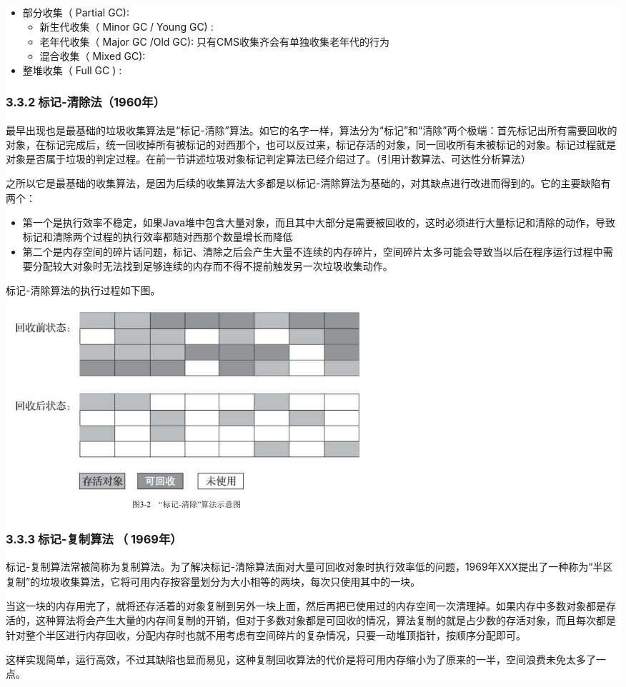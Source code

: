 - 部分收集（ Partial GC): 
  - 新生代收集（ Minor GC / Young GC) : 
  - 老年代收集（ Major GC /Old GC): 只有CMS收集齐会有单独收集老年代的行为
  - 混合收集（ Mixed GC):
- 整堆收集（ Full GC ) : 

### 3.3.2 标记-清除法（1960年）

最早出现也是最基础的垃圾收集算法是“标记-清除”算法。如它的名字一样，算法分为“标记”和“清除”两个极端：首先标记出所有需要回收的对象，在标记完成后，统一回收掉所有被标记的对西那个，也可以反过来，标记存活的对象，同一回收所有未被标记的对象。标记过程就是对象是否属于垃圾的判定过程。在前一节讲述垃圾对象标记判定算法已经介绍过了。（引用计数算法、可达性分析算法）

之所以它是最基础的收集算法，是因为后续的收集算法大多都是以标记-清除算法为基础的，对其缺点进行改进而得到的。它的主要缺陷有两个：

- 第一个是执行效率不稳定，如果Java堆中包含大量对象，而且其中大部分是需要被回收的，这时必须进行大量标记和清除的动作，导致标记和清除两个过程的执行效率都随对西那个数量增长而降低
- 第二个是内存空间的碎片话问题，标记、清除之后会产生大量不连续的内存碎片，空间碎片太多可能会导致当以后在程序运行过程中需要分配较大对象时无法找到足够连续的内存而不得不提前触发另一次垃圾收集动作。

标记-清除算法的执行过程如下图。

<img src="./jvm_images/image-20210730161637157.png" alt="image-20210730161637157" style="zoom:50%;" />

### 3.3.3 标记-复制算法 （ 1969年）

标记-复制算法常被简称为复制算法。为了解决标记-清除算法面对大量可回收对象时执行效率低的问题，1969年XXX提出了一种称为“半区复制”的垃圾收集算法，它将可用内存按容量划分为大小相等的两块，每次只使用其中的一块。

当这一块的内存用完了，就将还存活着的对象复制到另外一块上面，然后再把已使用过的内存空间一次清理掉。如果内存中多数对象都是存活的，这种算法将会产生大量的内存间复制的开销，但对于多数对象都是可回收的情况，算法复制的就是占少数的存活对象，而且每次都是针对整个半区进行内存回收，分配内存时也就不用考虑有空间碎片的复杂情况，只要一动堆顶指针，按顺序分配即可。

这样实现简单，运行高效，不过其缺陷也显而易见，这种复制回收算法的代价是将可用内存缩小为了原来的一半，空间浪费未免太多了一点。

